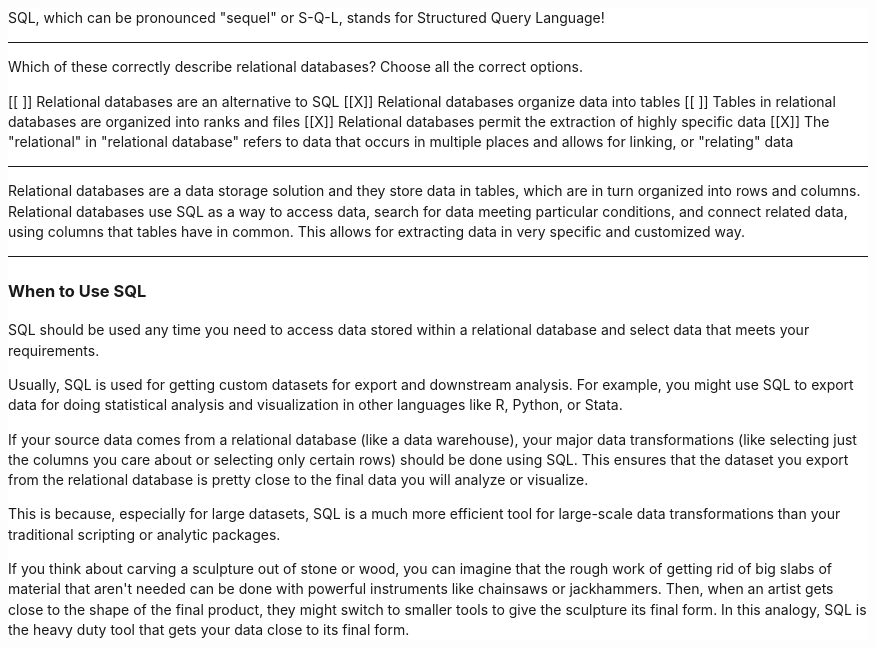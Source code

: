 <div class = "answer">

SQL, which can be pronounced "sequel" or S-Q-L, stands for Structured Query Language!

</div>

***********
</div>

<div class = "question">

Which of these correctly describe relational databases?  Choose all the correct options.

[[ ]] Relational databases are an alternative to SQL
[[X]] Relational databases organize data into tables
[[ ]] Tables in relational databases are organized into ranks and files
[[X]] Relational databases permit the extraction of highly specific data
[[X]] The "relational" in "relational database" refers to data that occurs in multiple places and allows for linking, or "relating" data
*********

<div class = "answer">

Relational databases are a data storage solution and they store data in tables, which are in turn organized into rows and columns.  Relational databases use SQL as a way to access data, search for data meeting particular conditions, and connect related data, using columns that tables have in common.  This allows for extracting data in very specific and customized way.

</div>

***********

</div>

### When to Use SQL

SQL should be used any time you need to access data stored within a relational database and select data that meets your requirements.

Usually, SQL is used for getting custom datasets for export and downstream analysis.  For example, you might use SQL to export data for doing statistical analysis and visualization in other languages like R, Python, or Stata.

If your source data comes from a relational database (like a data warehouse), your major data transformations (like selecting just the columns you care about or selecting only certain rows) should be done using SQL. This ensures that the dataset you export from the relational database is pretty close to the final data you will analyze or visualize.

This is because, especially for large datasets, SQL is a much more efficient tool for large-scale data transformations than your traditional scripting or analytic packages.


If you think about carving a sculpture out of stone or wood, you can imagine that the rough work of getting rid of big slabs of material that aren't needed can be done with powerful instruments like chainsaws or jackhammers.  Then, when an artist gets close to the shape of the final product, they might switch to smaller tools to give the sculpture its final form.  In this analogy, SQL is the heavy duty tool that gets your data close to its final form.
